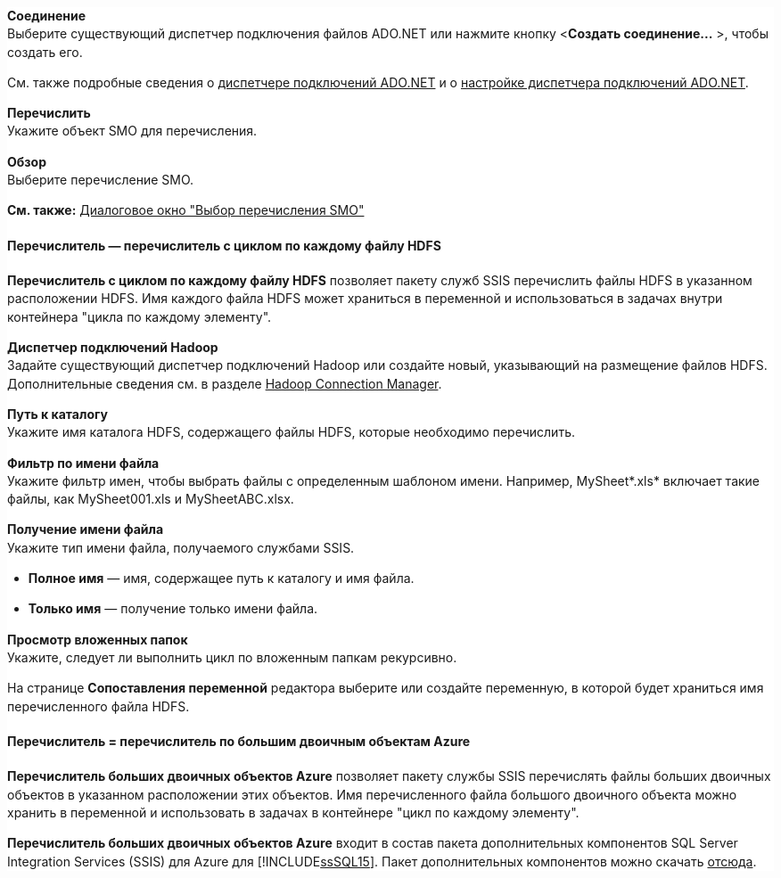 **Соединение**  
 Выберите существующий диспетчер подключения файлов ADO.NET или нажмите кнопку \<**Создать соединение...** >, чтобы создать его.  
  
 См. также подробные сведения о [диспетчере подключений ADO.NET](../../integration-services/connection-manager/ado-net-connection-manager.md) и о [настройке диспетчера подключений ADO.NET](../../integration-services/connection-manager/configure-ado-net-connection-manager.md).  
  
 **Перечислить**  
 Укажите объект SMO для перечисления.  
  
 **Обзор**  
 Выберите перечисление SMO.  
  
 **См. также:** [Диалоговое окно "Выбор перечисления SMO"](https://msdn.microsoft.com/library/64ada1fe-21a2-4675-98fc-d5c803aa32f0)  
  
####  <a name="ForeachHDFSFile"></a> Перечислитель — перечислитель с циклом по каждому файлу HDFS  
 **Перечислитель с циклом по каждому файлу HDFS** позволяет пакету служб SSIS перечислить файлы HDFS в указанном расположении HDFS. Имя каждого файла HDFS может храниться в переменной и использоваться в задачах внутри контейнера "цикла по каждому элементу".  
  
 **Диспетчер подключений Hadoop**  
 Задайте существующий диспетчер подключений Hadoop или создайте новый, указывающий на размещение файлов HDFS. Дополнительные сведения см. в разделе [Hadoop Connection Manager](../../integration-services/connection-manager/hadoop-connection-manager.md).  
  
 **Путь к каталогу**  
 Укажите имя каталога HDFS, содержащего файлы HDFS, которые необходимо перечислить.  
  
 **Фильтр по имени файла**  
 Укажите фильтр имен, чтобы выбрать файлы с определенным шаблоном имени. Например, MySheet*.xls\* включает такие файлы, как MySheet001.xls и MySheetABC.xlsx.  
  
 **Получение имени файла**  
 Укажите тип имени файла, получаемого службами SSIS.  
  
-   **Полное имя** — имя, содержащее путь к каталогу и имя файла.  
  
-   **Только имя** — получение только имени файла.  
  
 **Просмотр вложенных папок**  
 Укажите, следует ли выполнить цикл по вложенным папкам рекурсивно.  
  
 На странице **Сопоставления переменной** редактора выберите или создайте переменную, в которой будет храниться имя перечисленного файла HDFS.  
  
####  <a name="ForeachAzureBlob"></a> Перечислитель = перечислитель по большим двоичным объектам Azure  
 **Перечислитель больших двоичных объектов Azure** позволяет пакету службы SSIS перечислять файлы больших двоичных объектов в указанном расположении этих объектов. Имя перечисленного файла большого двоичного объекта можно хранить в переменной и использовать в задачах в контейнере "цикл по каждому элементу".  
  
 **Перечислитель больших двоичных объектов Azure** входит в состав пакета дополнительных компонентов SQL Server Integration Services (SSIS) для Azure для [!INCLUDE[ssSQL15](../../includes/sssql15-md.md)]. Пакет дополнительных компонентов можно скачать [отсюда](https://go.microsoft.com/fwlink/?LinkID=626967).  
  